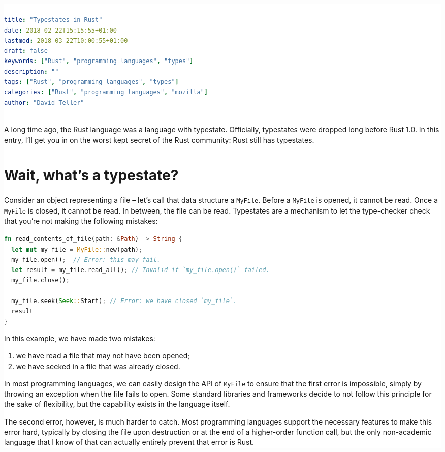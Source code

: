 ```yaml
---
title: "Typestates in Rust"
date: 2018-02-22T15:15:55+01:00
lastmod: 2018-03-22T10:00:55+01:00
draft: false
keywords: ["Rust", "programming languages", "types"]
description: ""
tags: ["Rust", "programming languages", "types"]
categories: ["Rust", "programming languages", "mozilla"]
author: "David Teller"
---
```



A long time ago, the Rust language was a language with typestate. Officially, typestates were dropped long before Rust 1.0. In this entry, I’ll get you in on the worst kept secret of the Rust community: Rust still has typestates.




# Wait, what’s a typestate?

Consider an object representing a file – let’s call that data structure a `MyFile`. Before a `MyFile` is opened, it cannot be read. Once a `MyFile` is closed, it cannot be read. In between, the file can be read. Typestates are a mechanism to let the type-checker check that you’re not making the following mistakes:

```rust
fn read_contents_of_file(path: &Path) -> String {
  let mut my_file = MyFile::new(path);
  my_file.open();  // Error: this may fail.
  let result = my_file.read_all(); // Invalid if `my_file.open()` failed.
  my_file.close();

  my_file.seek(Seek::Start); // Error: we have closed `my_file`.
  result
}
```

In this example, we have made two mistakes:

1. we have read a file that may not have been opened;
2. we have seeked in a file that was already closed.

In most programming languages, we can easily design the API
of `MyFile` to ensure that the first error is impossible,
simply by throwing an exception when the file fails to open.
Some standard libraries and frameworks decide to not follow
this principle for the sake of flexibility, but the capability
exists in the language itself.

The second error, however, is much harder to catch. Most
programming languages support the necessary features to
make this error hard, typically by closing the file upon
destruction or at the end of a higher-order function call,
but the only non-academic language that I know of that
can actually entirely prevent that error is Rust.
